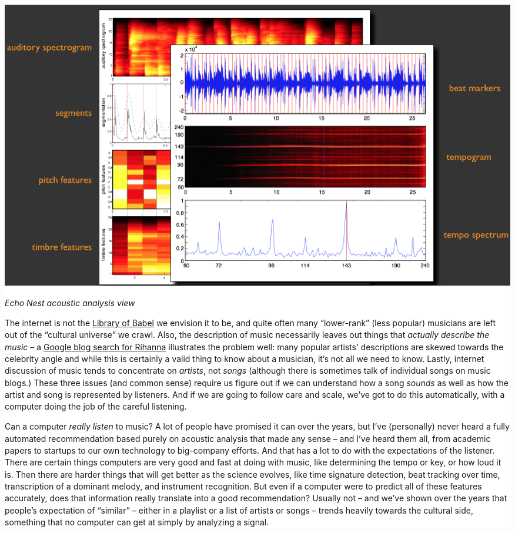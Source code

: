 ![Echo Nest acoustic analysis view](/images/JXCHA.png)

_Echo Nest acoustic analysis view_

The internet is not the [Library of Babel](https://gist.github.com/3185350) we envision it to be, and quite often many “lower-rank” (less popular) musicians are left out of the “cultural universe” we crawl. Also, the description of music necessarily leaves out things that _actually describe the music_ – a [Google blog search for Rihanna](http://www.google.com/search?num=100&hl=en&safe=off&client=safari&rls=en&biw=1186&bih=735&tbm=blg&q=rihanna&oq=rihanna&aq=f&aqi=g10&aql=&gs_l=serp.3..0l10.664.1762.0.1855.7.3.0.4.4.0.90.237.3.3.0...0.0.62-XpJLoiLI) illustrates the problem well: many popular artists’ descriptions are skewed towards the celebrity angle and while this is certainly a valid thing to know about a musician, it’s not all we need to know. Lastly, internet discussion of music tends to concentrate on _artists_, not _songs_ (although there is sometimes talk of individual songs on music blogs.) These three issues (and common sense) require us figure out if we can understand how a song _sounds_ as well as how the artist and song is represented by listeners. And if we are going to follow care and scale, we’ve got to do this automatically, with a computer doing the job of the careful listening.

Can a computer _really listen_ to music? A lot of people have promised it can over the years, but I’ve (personally) never heard a fully automated recommendation based purely on acoustic analysis that made any sense – and I’ve heard them all, from academic papers to startups to our own technology to big-company efforts. And that has a lot to do with the expectations of the listener. There are certain things computers are very good and fast at doing with music, like determining the tempo or key, or how loud it is. Then there are harder things that will get better as the science evolves, like time signature detection, beat tracking over time, transcription of a dominant melody, and instrument recognition. But even if a computer were to predict all of these features accurately, does that information really translate into a good recommendation? Usually not – and we’ve shown over the years that people’s expectation of “similar” – either in a playlist or a list of artists or songs – trends heavily towards the cultural side, something that no computer can get at simply by analyzing a signal.
